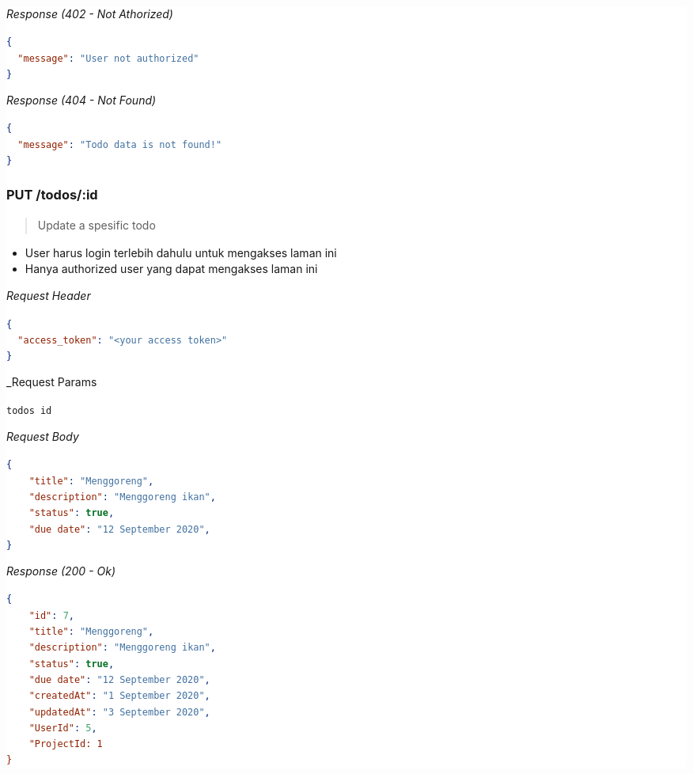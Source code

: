 _Response (402 - Not Athorized)_
```json
{
  "message": "User not authorized"
}
```

_Response (404 - Not Found)_
```json
{
  "message": "Todo data is not found!"
}
```


### PUT /todos/:id

> Update a spesific todo
  - User harus login terlebih dahulu untuk mengakses laman ini
  - Hanya authorized user yang dapat mengakses laman ini

_Request Header_
```json
{
  "access_token": "<your access token>"
}
```

_Request Params
```
todos id
```

_Request Body_
```json
{
    "title": "Menggoreng",
    "description": "Menggoreng ikan",
    "status": true,
    "due date": "12 September 2020",
}
```

_Response (200 - Ok)_
```json
{
    "id": 7,
    "title": "Menggoreng",
    "description": "Menggoreng ikan",
    "status": true,
    "due date": "12 September 2020",
    "createdAt": "1 September 2020",
    "updatedAt": "3 September 2020",
    "UserId": 5,
    "ProjectId: 1
}
```
